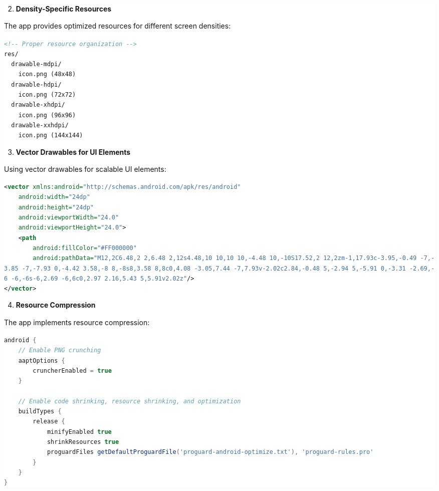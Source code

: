 2. **Density-Specific Resources**

The app provides optimized resources for different screen densities:

```xml
<!-- Proper resource organization -->
res/
  drawable-mdpi/
    icon.png (48x48)
  drawable-hdpi/
    icon.png (72x72)
  drawable-xhdpi/
    icon.png (96x96)
  drawable-xxhdpi/
    icon.png (144x144)
```

3. **Vector Drawables for UI Elements**

Using vector drawables for scalable UI elements:

```xml
<vector xmlns:android="http://schemas.android.com/apk/res/android"
    android:width="24dp"
    android:height="24dp"
    android:viewportWidth="24.0"
    android:viewportHeight="24.0">
    <path
        android:fillColor="#FF000000"
        android:pathData="M12,2C6.48,2 2,6.48 2,12s4.48,10 10,10 10,-4.48 10,-10S17.52,2 12,2zm-1,17.93c-3.95,-0.49 -7,-3.85 -7,-7.93 0,-4.42 3.58,-8 8,-8s8,3.58 8,8c0,4.08 -3.05,7.44 -7,7.93v-2.02c2.84,-0.48 5,-2.94 5,-5.91 0,-3.31 -2.69,-6 -6,-6s-6,2.69 -6,6c0,2.97 2.16,5.43 5,5.91v2.02z"/>
</vector>
```

4. **Resource Compression**

The app implements resource compression:

```groovy
android {
    // Enable PNG crunching
    aaptOptions {
        cruncherEnabled = true
    }
    
    // Enable code shrinking, resource shrinking, and optimization
    buildTypes {
        release {
            minifyEnabled true
            shrinkResources true
            proguardFiles getDefaultProguardFile('proguard-android-optimize.txt'), 'proguard-rules.pro'
        }
    }
}
```
